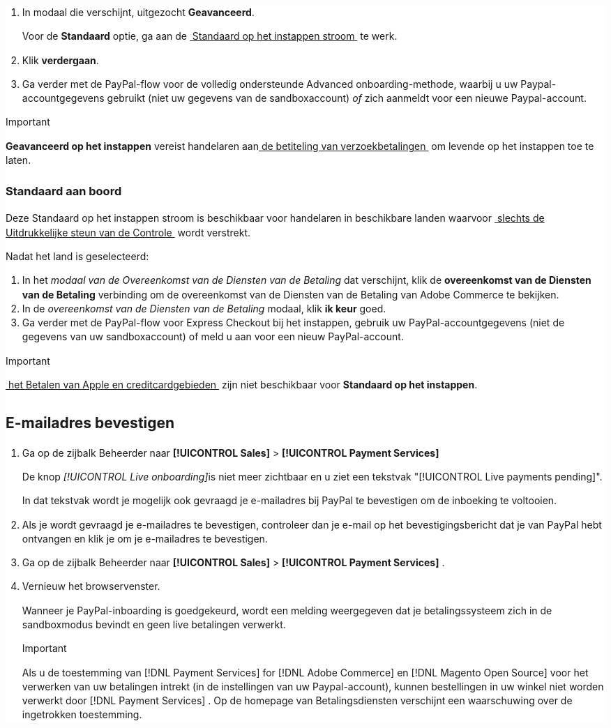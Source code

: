 1. In modaal die verschijnt, uitgezocht **Geavanceerd**.

   Voor de **Standaard** optie, ga aan de [&#x200B; Standaard op het instappen stroom &#x200B;](#standard-onboarding) te werk.

1. Klik **verdergaan**.
1. Ga verder met de PayPal-flow voor de volledig ondersteunde Advanced onboarding-methode, waarbij u uw Paypal-accountgegevens gebruikt (niet uw gegevens van de sandboxaccount) _of_ zich aanmeldt voor een nieuwe Paypal-account.

>[!IMPORTANT]
>
>**Geavanceerd op het instappen** vereist handelaren aan [&#x200B; de betiteling van verzoekbetalingen &#x200B;](#request-payments-entitlement-from-adobe) om levende op het instappen toe te laten.

### Standaard aan boord

Deze Standaard op het instappen stroom is beschikbaar voor handelaren in beschikbare landen waarvoor [&#x200B; slechts de Uitdrukkelijke steun van de Controle &#x200B;](../payment-services/introduction.md#availability) wordt verstrekt.

Nadat het land is geselecteerd:

1. In het _modaal van de Overeenkomst van de Diensten van de Betaling_ dat verschijnt, klik de **overeenkomst van de Diensten van de Betaling** verbinding om de overeenkomst van de Diensten van de Betaling van Adobe Commerce te bekijken.
1. In de _overeenkomst van de Diensten van de Betaling_ modaal, klik **ik keur** goed.
1. Ga verder met de PayPal-flow voor Express Checkout bij het instappen, gebruik uw PayPal-accountgegevens (niet de gegevens van uw sandboxaccount) of meld u aan voor een nieuw PayPal-account.

>[!IMPORTANT]
>
>[&#x200B; het Betalen van Apple en creditcardgebieden &#x200B;](../payment-services/payments-options.md) zijn niet beschikbaar voor **Standaard op het instappen**.

## E-mailadres bevestigen

1. Ga op de zijbalk Beheerder naar **[!UICONTROL Sales]** > **[!UICONTROL Payment Services]**

   De knop _[!UICONTROL Live onboarding]_&#x200B;is niet meer zichtbaar en u ziet een tekstvak &quot;[!UICONTROL Live payments pending]&quot;.

   In dat tekstvak wordt je mogelijk ook gevraagd je e-mailadres bij PayPal te bevestigen om de inboeking te voltooien.

1. Als je wordt gevraagd je e-mailadres te bevestigen, controleer dan je e-mail op het bevestigingsbericht dat je van PayPal hebt ontvangen en klik je om je e-mailadres te bevestigen.
1. Ga op de zijbalk Beheerder naar **[!UICONTROL Sales]** > **[!UICONTROL Payment Services]** .
1. Vernieuw het browservenster.

   Wanneer je PayPal-inboarding is goedgekeurd, wordt een melding weergegeven dat je betalingssysteem zich in de sandboxmodus bevindt en geen live betalingen verwerkt.

   >[!IMPORTANT]
   >
   >Als u de toestemming van [!DNL Payment Services] for [!DNL Adobe Commerce] en [!DNL Magento Open Source] voor het verwerken van uw betalingen intrekt (in de instellingen van uw Paypal-account), kunnen bestellingen in uw winkel niet worden verwerkt door [!DNL Payment Services] . Op de homepage van Betalingsdiensten verschijnt een waarschuwing over de ingetrokken toestemming.
